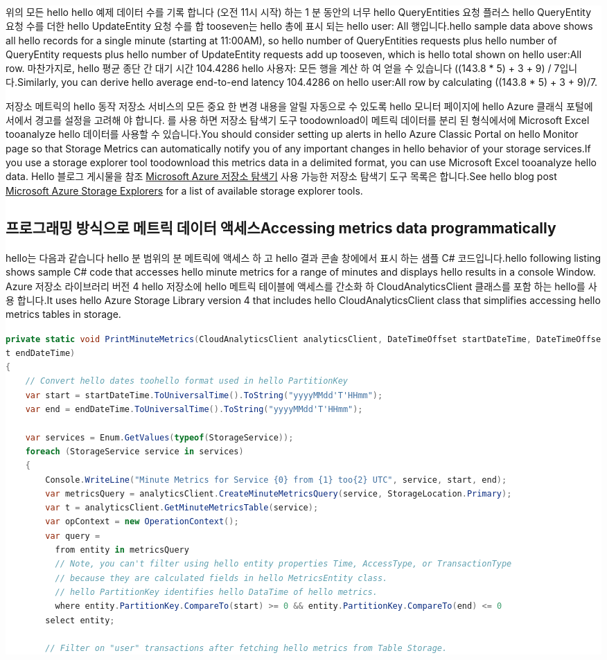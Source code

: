 <span data-ttu-id="e9343-214">위의 모든 hello hello 예제 데이터 수를 기록 합니다 (오전 11시 시작) 하는 1 분 동안의 너무 hello QueryEntities 요청 플러스 hello QueryEntity 요청 수를 더한 hello UpdateEntity 요청 수를 합 tooseven는 hello 총에 표시 되는 hello user: All 행입니다.</span><span class="sxs-lookup"><span data-stu-id="e9343-214">hello sample data above shows all hello records for a single minute (starting at 11:00AM), so hello number of QueryEntities requests plus hello number of QueryEntity requests plus hello number of UpdateEntity requests add up tooseven, which is hello total shown on hello user:All row.</span></span> <span data-ttu-id="e9343-215">마찬가지로, hello 평균 종단 간 대기 시간 104.4286 hello 사용자: 모든 행을 계산 하 여 얻을 수 있습니다 ((143.8 * 5) + 3 + 9) / 7입니다.</span><span class="sxs-lookup"><span data-stu-id="e9343-215">Similarly, you can derive hello average end-to-end latency 104.4286 on hello user:All row by calculating ((143.8 * 5) + 3 + 9)/7.</span></span>

<span data-ttu-id="e9343-216">저장소 메트릭의 hello 동작 저장소 서비스의 모든 중요 한 변경 내용을 알릴 자동으로 수 있도록 hello 모니터 페이지에 hello Azure 클래식 포털에서에서 경고를 설정을 고려해 야 합니다. 를 사용 하면 저장소 탐색기 도구 toodownload이 메트릭 데이터를 분리 된 형식에서에 Microsoft Excel tooanalyze hello 데이터를 사용할 수 있습니다.</span><span class="sxs-lookup"><span data-stu-id="e9343-216">You should consider setting up alerts in hello Azure Classic Portal on hello Monitor page so that Storage Metrics can automatically notify you of any important changes in hello behavior of your storage services.If you use a storage explorer tool toodownload this metrics data in a delimited format, you can use Microsoft Excel tooanalyze hello data.</span></span> <span data-ttu-id="e9343-217">Hello 블로그 게시물을 참조 [Microsoft Azure 저장소 탐색기](http://blogs.msdn.com/b/windowsazurestorage/archive/2014/03/11/windows-azure-storage-explorers-2014.aspx) 사용 가능한 저장소 탐색기 도구 목록은 합니다.</span><span class="sxs-lookup"><span data-stu-id="e9343-217">See hello blog post [Microsoft Azure Storage Explorers](http://blogs.msdn.com/b/windowsazurestorage/archive/2014/03/11/windows-azure-storage-explorers-2014.aspx) for a list of available storage explorer tools.</span></span>

## <a name="accessing-metrics-data-programmatically"></a><span data-ttu-id="e9343-218">프로그래밍 방식으로 메트릭 데이터 액세스</span><span class="sxs-lookup"><span data-stu-id="e9343-218">Accessing metrics data programmatically</span></span>
<span data-ttu-id="e9343-219">hello는 다음과 같습니다 hello 분 범위의 분 메트릭에 액세스 하 고 hello 결과 콘솔 창에에서 표시 하는 샘플 C# 코드입니다.</span><span class="sxs-lookup"><span data-stu-id="e9343-219">hello following listing shows sample C# code that accesses hello minute metrics for a range of minutes and displays hello results in a console Window.</span></span> <span data-ttu-id="e9343-220">Azure 저장소 라이브러리 버전 4 hello 저장소에 hello 메트릭 테이블에 액세스를 간소화 하 CloudAnalyticsClient 클래스를 포함 하는 hello를 사용 합니다.</span><span class="sxs-lookup"><span data-stu-id="e9343-220">It uses hello Azure Storage Library version 4 that includes hello CloudAnalyticsClient class that simplifies accessing hello metrics tables in storage.</span></span>

```csharp
private static void PrintMinuteMetrics(CloudAnalyticsClient analyticsClient, DateTimeOffset startDateTime, DateTimeOffset endDateTime)
{
    // Convert hello dates toohello format used in hello PartitionKey
    var start = startDateTime.ToUniversalTime().ToString("yyyyMMdd'T'HHmm");
    var end = endDateTime.ToUniversalTime().ToString("yyyyMMdd'T'HHmm");

    var services = Enum.GetValues(typeof(StorageService));
    foreach (StorageService service in services)
    {
        Console.WriteLine("Minute Metrics for Service {0} from {1} too{2} UTC", service, start, end);
        var metricsQuery = analyticsClient.CreateMinuteMetricsQuery(service, StorageLocation.Primary);
        var t = analyticsClient.GetMinuteMetricsTable(service);
        var opContext = new OperationContext();
        var query =
          from entity in metricsQuery
          // Note, you can't filter using hello entity properties Time, AccessType, or TransactionType
          // because they are calculated fields in hello MetricsEntity class.
          // hello PartitionKey identifies hello DataTime of hello metrics.
          where entity.PartitionKey.CompareTo(start) >= 0 && entity.PartitionKey.CompareTo(end) <= 0 
        select entity;

        // Filter on "user" transactions after fetching hello metrics from Table Storage.
```